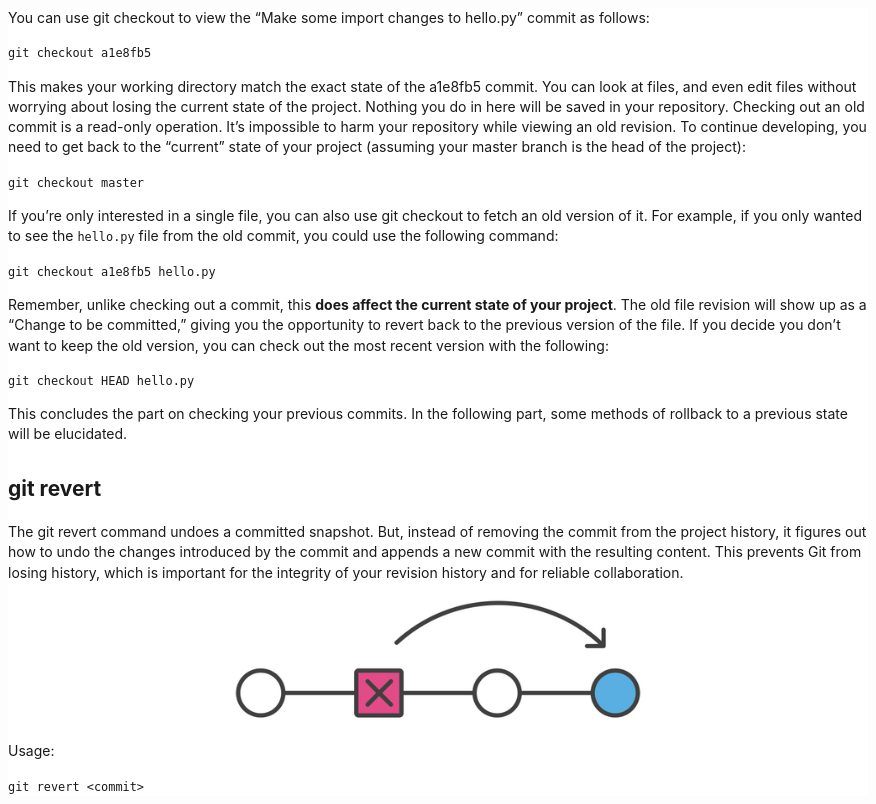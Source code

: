 You can use git checkout to view the “Make some import changes to hello.py” commit as follows:

```
git checkout a1e8fb5
```

This makes your working directory match the exact state of the a1e8fb5 commit. You can look at files, and even edit files without worrying about losing the current state of the project. Nothing you do in here will be saved in your repository. Checking out an old commit is a read-only operation. It’s impossible to harm your repository while viewing an old revision. To continue developing, you need to get back to the “current” state of your project (assuming your master branch is the head of the project):

```
git checkout master
```

If you’re only interested in a single file, you can also use git checkout to fetch an old version of it. For example, if you only wanted to see the `hello.py` file from the old commit, you could use the following command:

```
git checkout a1e8fb5 hello.py
```

Remember, unlike checking out a commit, this **does affect the current state of your project**. The old file revision will show up as a “Change to be committed,” giving you the opportunity to revert back to the previous version of the file. If you decide you don’t want to keep the old version, you can check out the most recent version with the following:

```
git checkout HEAD hello.py
```

This concludes the part on checking your previous commits. In the following part, some methods of rollback to a previous state will be elucidated.



## git revert

The git revert command undoes a committed snapshot. But, instead of removing the commit from the project history, it figures out how to undo the changes introduced by the commit and appends a new commit with the resulting content. This prevents Git from losing history, which is important for the integrity of your revision history and for reliable collaboration.

![](./undo_commits_images/03.svg)

Usage:

```
git revert <commit>
```
